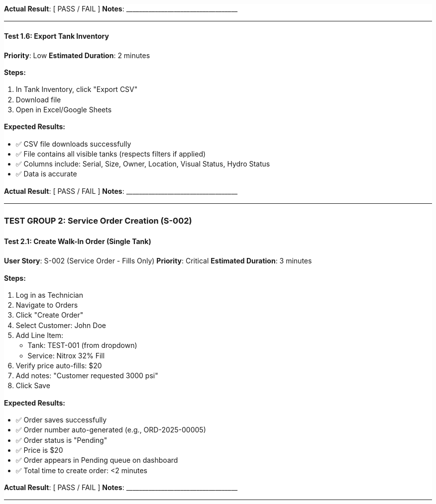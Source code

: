 **Actual Result**: [ PASS / FAIL ]
**Notes**: ___________________________________

---

#### Test 1.6: Export Tank Inventory
**Priority**: Low
**Estimated Duration**: 2 minutes

**Steps:**
1. In Tank Inventory, click "Export CSV"
2. Download file
3. Open in Excel/Google Sheets

**Expected Results:**
- ✅ CSV file downloads successfully
- ✅ File contains all visible tanks (respects filters if applied)
- ✅ Columns include: Serial, Size, Owner, Location, Visual Status, Hydro Status
- ✅ Data is accurate

**Actual Result**: [ PASS / FAIL ]
**Notes**: ___________________________________

---

### TEST GROUP 2: Service Order Creation (S-002)

#### Test 2.1: Create Walk-In Order (Single Tank)
**User Story**: S-002 (Service Order - Fills Only)
**Priority**: Critical
**Estimated Duration**: 3 minutes

**Steps:**
1. Log in as Technician
2. Navigate to Orders
3. Click "Create Order"
4. Select Customer: John Doe
5. Add Line Item:
   - Tank: TEST-001 (from dropdown)
   - Service: Nitrox 32% Fill
6. Verify price auto-fills: $20
7. Add notes: "Customer requested 3000 psi"
8. Click Save

**Expected Results:**
- ✅ Order saves successfully
- ✅ Order number auto-generated (e.g., ORD-2025-00005)
- ✅ Order status is "Pending"
- ✅ Price is $20
- ✅ Order appears in Pending queue on dashboard
- ✅ Total time to create order: <2 minutes

**Actual Result**: [ PASS / FAIL ]
**Notes**: ___________________________________

---